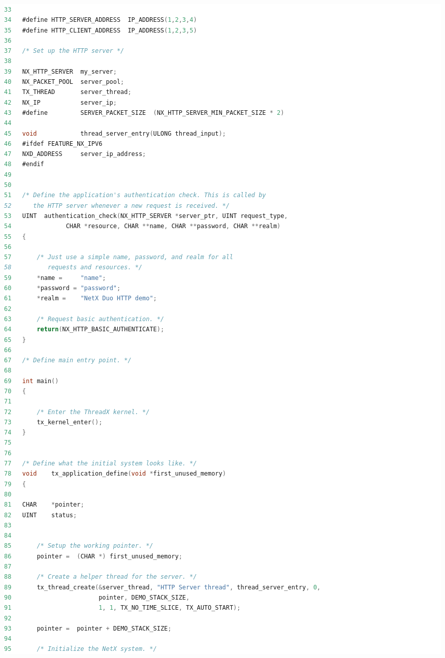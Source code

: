 ```c
33   
34   #define HTTP_SERVER_ADDRESS  IP_ADDRESS(1,2,3,4)
35   #define HTTP_CLIENT_ADDRESS  IP_ADDRESS(1,2,3,5)
36   
37   /* Set up the HTTP server */
38   
39   NX_HTTP_SERVER  my_server;
40   NX_PACKET_POOL  server_pool;
41   TX_THREAD       server_thread;
42   NX_IP           server_ip;
43   #define         SERVER_PACKET_SIZE  (NX_HTTP_SERVER_MIN_PACKET_SIZE * 2)
44   
45   void            thread_server_entry(ULONG thread_input);
46   #ifdef FEATURE_NX_IPV6
47   NXD_ADDRESS     server_ip_address;
48   #endif
49   
50   
51   /* Define the application's authentication check. This is called by
52      the HTTP server whenever a new request is received. */
53   UINT  authentication_check(NX_HTTP_SERVER *server_ptr, UINT request_type,
54               CHAR *resource, CHAR **name, CHAR **password, CHAR **realm)
55   {
56   
57       /* Just use a simple name, password, and realm for all
58          requests and resources. */
59       *name =     "name";
60       *password = "password";
61       *realm =    "NetX Duo HTTP demo";
62   
63       /* Request basic authentication. */
64       return(NX_HTTP_BASIC_AUTHENTICATE);
65   }
66   
67   /* Define main entry point. */
68   
69   int main()
70   {
71   
72       /* Enter the ThreadX kernel. */
73       tx_kernel_enter();
74   }
75   
76   
77   /* Define what the initial system looks like. */
78   void    tx_application_define(void *first_unused_memory)
79   {
80   
81   CHAR    *pointer;
82   UINT    status;
83   
84       
85       /* Setup the working pointer. */
86       pointer =  (CHAR *) first_unused_memory;
87   
88       /* Create a helper thread for the server. */
89       tx_thread_create(&server_thread, "HTTP Server thread", thread_server_entry, 0,  
90                        pointer, DEMO_STACK_SIZE,
91                        1, 1, TX_NO_TIME_SLICE, TX_AUTO_START);
92   
93       pointer =  pointer + DEMO_STACK_SIZE;
94   
95       /* Initialize the NetX system. */
```